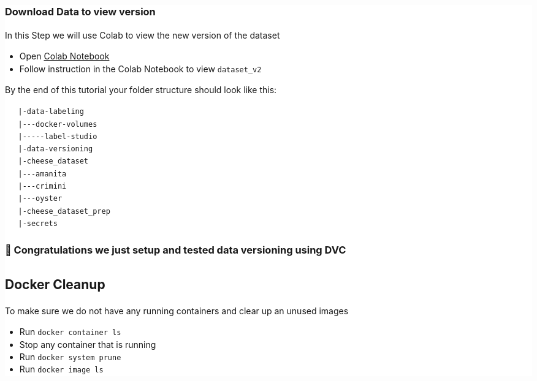 ### Download Data to view version
In this Step we will use Colab to view the new version of the dataset
- Open [Colab Notebook](https://colab.research.google.com/drive/1UXfp9IDnzczGYTQ_tMLGsrrKH5F397_S?usp=sharing)
- Follow instruction in the Colab Notebook to view `dataset_v2`


By the end of this tutorial your folder structure should look like this:
```
   |-data-labeling
   |---docker-volumes
   |-----label-studio
   |-data-versioning
   |-cheese_dataset
   |---amanita
   |---crimini
   |---oyster
   |-cheese_dataset_prep
   |-secrets
```

### 🎉 Congratulations we just setup and tested data versioning using DVC

## Docker Cleanup
To make sure we do not have any running containers and clear up an unused images
* Run `docker container ls`
* Stop any container that is running
* Run `docker system prune`
* Run `docker image ls`
